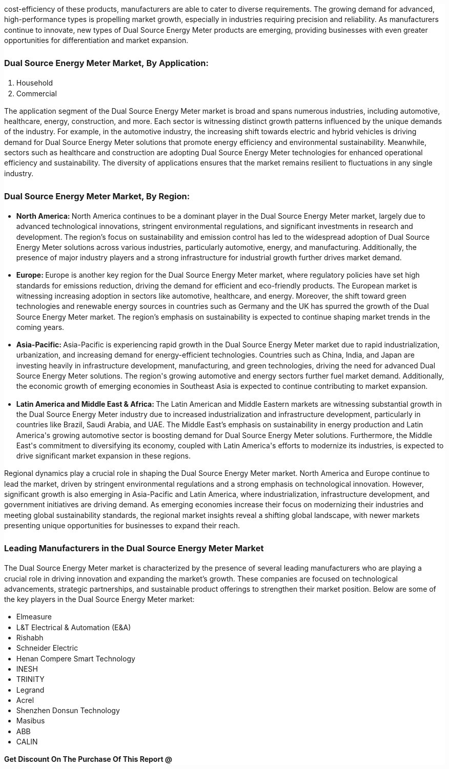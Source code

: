 cost-efficiency of these products, manufacturers are able to cater to diverse requirements. The growing demand for advanced, high-performance types is propelling market growth, especially in industries requiring precision and reliability. As manufacturers continue to innovate, new types of Dual Source Energy Meter products are emerging, providing businesses with even greater opportunities for differentiation and market expansion.</p><h3>Dual Source Energy Meter Market,&nbsp;By Application:</h3><ol><li>Household<li> Commercial</li></ol><p>The application segment of the Dual Source Energy Meter market is broad and spans numerous industries, including automotive, healthcare, energy, construction, and more. Each sector is witnessing distinct growth patterns influenced by the unique demands of the industry. For example, in the automotive industry, the increasing shift towards electric and hybrid vehicles is driving demand for Dual Source Energy Meter solutions that promote energy efficiency and environmental sustainability. Meanwhile, sectors such as healthcare and construction are adopting Dual Source Energy Meter technologies for enhanced operational efficiency and sustainability. The diversity of applications ensures that the market remains resilient to fluctuations in any single industry.</p><h3>Dual Source Energy Meter Market, By Region:</h3><ul><li><p><strong>North America:&nbsp;</strong>North America continues to be a dominant player in the Dual Source Energy Meter market, largely due to advanced technological innovations, stringent environmental regulations, and significant investments in research and development. The region&rsquo;s focus on sustainability and emission control has led to the widespread adoption of Dual Source Energy Meter solutions across various industries, particularly automotive, energy, and manufacturing. Additionally, the presence of major industry players and a strong infrastructure for industrial growth further drives market demand.</p></li><li><p><strong><strong>Europe:&nbsp;</strong></strong>Europe is another key region for the Dual Source Energy Meter market, where regulatory policies have set high standards for emissions reduction, driving the demand for efficient and eco-friendly products. The European market is witnessing increasing adoption in sectors like automotive, healthcare, and energy. Moreover, the shift toward green technologies and renewable energy sources in countries such as Germany and the UK has spurred the growth of the Dual Source Energy Meter market. The region&rsquo;s emphasis on sustainability is expected to continue shaping market trends in the coming years.</p></li><li><p><strong><strong>Asia-Pacific:&nbsp;</strong></strong>Asia-Pacific is experiencing rapid growth in the Dual Source Energy Meter market due to rapid industrialization, urbanization, and increasing demand for energy-efficient technologies. Countries such as China, India, and Japan are investing heavily in infrastructure development, manufacturing, and green technologies, driving the need for advanced Dual Source Energy Meter solutions. The region's growing automotive and energy sectors further fuel market demand. Additionally, the economic growth of emerging economies in Southeast Asia is expected to continue contributing to market expansion.</p></li><li><p><strong><strong>Latin America and Middle East &amp; Africa:&nbsp;</strong></strong>The Latin American and Middle Eastern markets are witnessing substantial growth in the Dual Source Energy Meter industry due to increased industrialization and infrastructure development, particularly in countries like Brazil, Saudi Arabia, and UAE. The Middle East&rsquo;s emphasis on sustainability in energy production and Latin America's growing automotive sector is boosting demand for Dual Source Energy Meter solutions. Furthermore, the Middle East's commitment to diversifying its economy, coupled with Latin America's efforts to modernize its industries, is expected to drive significant market expansion in these regions.</p></li></ul><p>Regional dynamics play a crucial role in shaping the Dual Source Energy Meter market. North America and Europe continue to lead the market, driven by stringent environmental regulations and a strong emphasis on technological innovation. However, significant growth is also emerging in Asia-Pacific and Latin America, where industrialization, infrastructure development, and government initiatives are driving demand. As emerging economies increase their focus on modernizing their industries and meeting global sustainability standards, the regional market insights reveal a shifting global landscape, with newer markets presenting unique opportunities for businesses to expand their reach.</p><h3><strong>Leading Manufacturers in the Dual Source Energy Meter Market</strong></h3><p>The Dual Source Energy Meter market is characterized by the presence of several leading manufacturers who are playing a crucial role in driving innovation and expanding the market&rsquo;s growth. These companies are focused on technological advancements, strategic partnerships, and sustainable product offerings to strengthen their market position. Below are some of the key players in the Dual Source Energy Meter market:</p></div><div class="article-main__content" data-test-id="publishing-text-block"><ul><li><span class="">Elmeasure<li>L&T Electrical & Automation (E&A)<li>Rishabh<li>Schneider Electric<li>Henan Compere Smart Technology<li>INESH<li>TRINITY<li>Legrand<li>Acrel<li>Shenzhen Donsun Technology<li>Masibus<li>ABB<li>CALIN</span></li></ul></div><div class="article-main__content" data-test-id="publishing-text-block"><p><span class="font-[700]"><strong>Get Discount On The Purchase Of This Report @</strong>